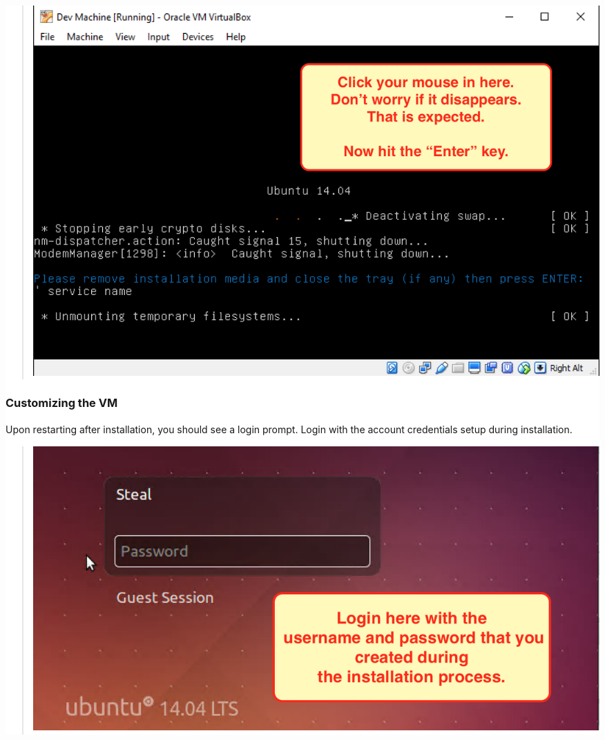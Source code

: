 > ![vminstall](virtualization-img/20-restartubuntu.png)


### Customizing the VM

Upon restarting after installation, you should see a login prompt. Login with the account credentials setup during installation.

> ![vminstall](virtualization-img/21-login.png)
